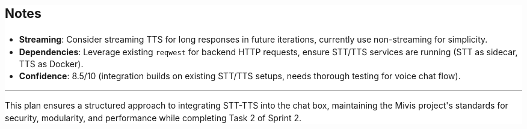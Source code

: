 ## Notes
- **Streaming**: Consider streaming TTS for long responses in future iterations, currently use non-streaming for simplicity.
- **Dependencies**: Leverage existing `reqwest` for backend HTTP requests, ensure STT/TTS services are running (STT as sidecar, TTS as Docker).
- **Confidence**: 8.5/10 (integration builds on existing STT/TTS setups, needs thorough testing for voice chat flow).

---
This plan ensures a structured approach to integrating STT-TTS into the chat box, maintaining the Mivis project's standards for security, modularity, and performance while completing Task 2 of Sprint 2.
